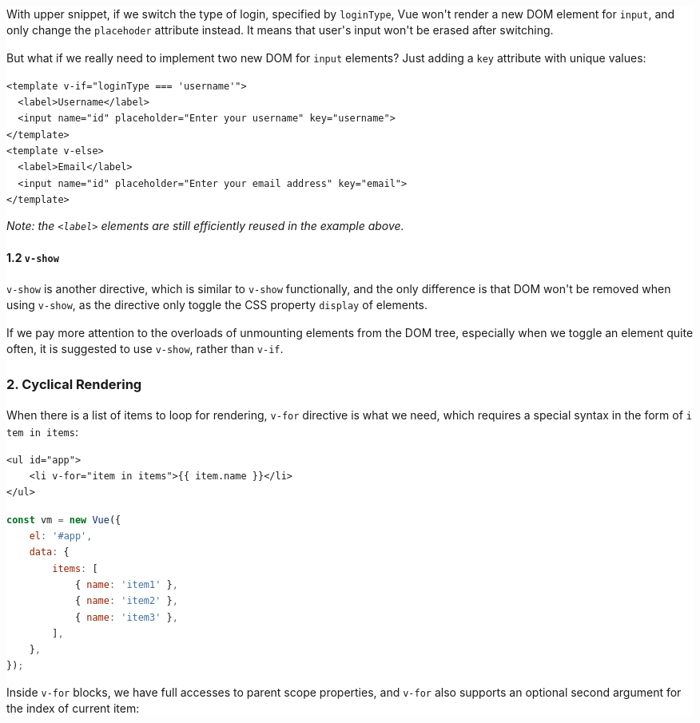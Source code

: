 With upper snippet, if we switch the type of login, specified by `loginType`, Vue won't render a new DOM element for `input`, and only change the `placehoder` attribute instead. It means that user's input won't be erased after switching.

But what if we really need to implement two new DOM for `input` elements? Just adding a `key` attribute with unique values:

```vue
<template v-if="loginType === 'username'">
  <label>Username</label>
  <input name="id" placeholder="Enter your username" key="username">
</template>
<template v-else>
  <label>Email</label>
  <input name="id" placeholder="Enter your email address" key="email">
</template>
```

_Note: the `<label>` elements are still efficiently reused in the example above._


#### 1.2 `v-show`

`v-show` is another directive, which is similar to `v-show` functionally, and the only difference is that DOM won't be removed when using `v-show`, as the directive only toggle the CSS property `display` of elements.

If we pay more attention to the overloads of unmounting elements from the DOM tree, especially when we toggle an element quite often, it is suggested to use `v-show`, rather than `v-if`.

### 2. Cyclical Rendering

When there is a list of items to loop for rendering, `v-for` directive is what we need, which requires a special syntax in the form of `item in items`:

```vue
<ul id="app">
    <li v-for="item in items">{{ item.name }}</li>
</ul>
```

```js
const vm = new Vue({
    el: '#app',
    data: {
        items: [
            { name: 'item1' },
            { name: 'item2' },
            { name: 'item3' },
        ],
    },
});
```

Inside `v-for` blocks, we have full accesses to parent scope properties, and `v-for` also supports an optional second argument for the index of current item:
